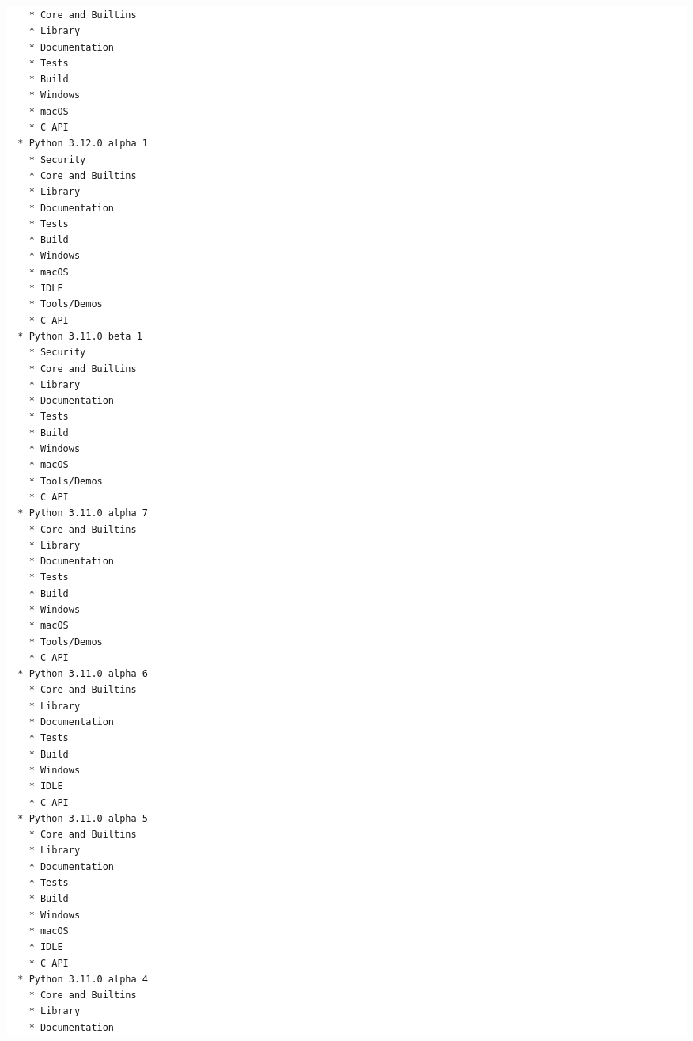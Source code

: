         * Core and Builtins
        * Library
        * Documentation
        * Tests
        * Build
        * Windows
        * macOS
        * C API
      * Python 3.12.0 alpha 1
        * Security
        * Core and Builtins
        * Library
        * Documentation
        * Tests
        * Build
        * Windows
        * macOS
        * IDLE
        * Tools/Demos
        * C API
      * Python 3.11.0 beta 1
        * Security
        * Core and Builtins
        * Library
        * Documentation
        * Tests
        * Build
        * Windows
        * macOS
        * Tools/Demos
        * C API
      * Python 3.11.0 alpha 7
        * Core and Builtins
        * Library
        * Documentation
        * Tests
        * Build
        * Windows
        * macOS
        * Tools/Demos
        * C API
      * Python 3.11.0 alpha 6
        * Core and Builtins
        * Library
        * Documentation
        * Tests
        * Build
        * Windows
        * IDLE
        * C API
      * Python 3.11.0 alpha 5
        * Core and Builtins
        * Library
        * Documentation
        * Tests
        * Build
        * Windows
        * macOS
        * IDLE
        * C API
      * Python 3.11.0 alpha 4
        * Core and Builtins
        * Library
        * Documentation